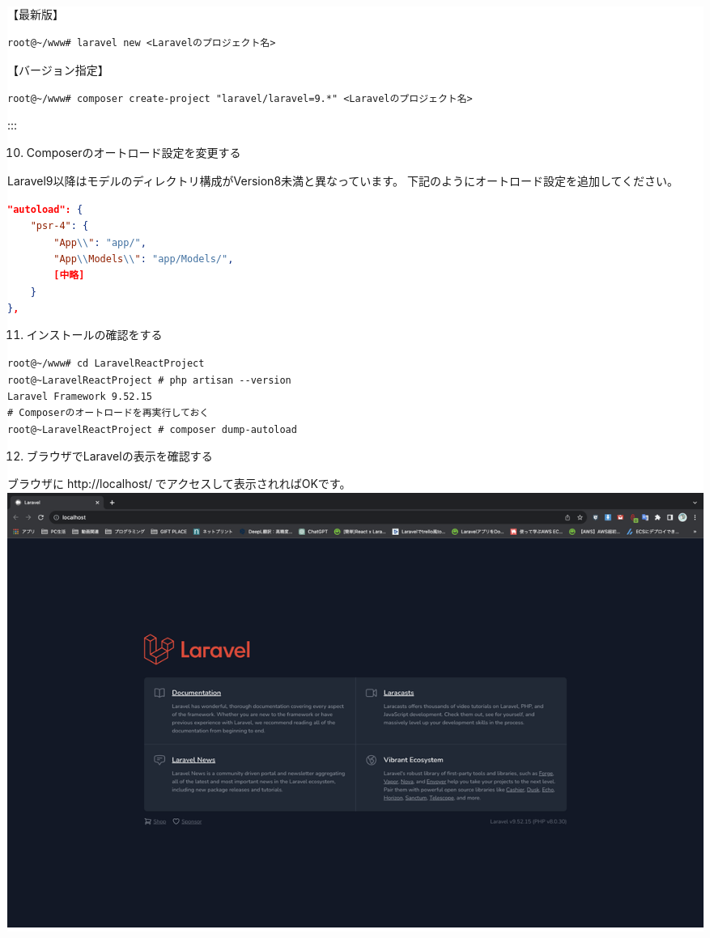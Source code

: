 【最新版】
```js:Terminal
root@~/www# laravel new <Laravelのプロジェクト名>
```
【バージョン指定】
```js:Terminal
root@~/www# composer create-project "laravel/laravel=9.*" <Laravelのプロジェクト名>
```
:::

10. Composerのオートロード設定を変更する

Laravel9以降はモデルのディレクトリ構成がVersion8未満と異なっています。
下記のようにオートロード設定を追加してください。
```js:composer.json
"autoload": {
    "psr-4": {
        "App\\": "app/",
        "App\\Models\\": "app/Models/",
        [中略]
    }
},
```

11. インストールの確認をする
```js:Terminal
root@~/www# cd LaravelReactProject
root@~LaravelReactProject # php artisan --version
Laravel Framework 9.52.15
# Composerのオートロードを再実行しておく
root@~LaravelReactProject # composer dump-autoload
```

12. ブラウザでLaravelの表示を確認する  

ブラウザに http://localhost/ でアクセスして表示されればOKです。
![](/images/laravel-react-docker-introduction-20230831/2023-09-01-10-50-58.png)
